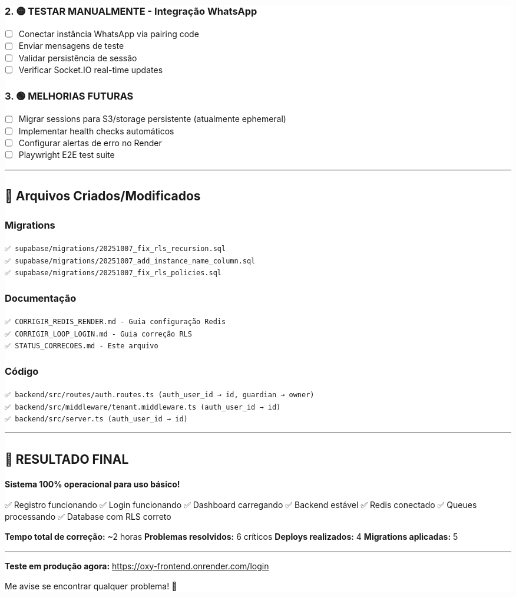 ### 2. 🟡 TESTAR MANUALMENTE - Integração WhatsApp
- [ ] Conectar instância WhatsApp via pairing code
- [ ] Enviar mensagens de teste
- [ ] Validar persistência de sessão
- [ ] Verificar Socket.IO real-time updates

### 3. 🟢 MELHORIAS FUTURAS
- [ ] Migrar sessions para S3/storage persistente (atualmente ephemeral)
- [ ] Implementar health checks automáticos
- [ ] Configurar alertas de erro no Render
- [ ] Playwright E2E test suite

---

## 📝 Arquivos Criados/Modificados

### Migrations
```
✅ supabase/migrations/20251007_fix_rls_recursion.sql
✅ supabase/migrations/20251007_add_instance_name_column.sql
✅ supabase/migrations/20251007_fix_rls_policies.sql
```

### Documentação
```
✅ CORRIGIR_REDIS_RENDER.md - Guia configuração Redis
✅ CORRIGIR_LOOP_LOGIN.md - Guia correção RLS
✅ STATUS_CORRECOES.md - Este arquivo
```

### Código
```
✅ backend/src/routes/auth.routes.ts (auth_user_id → id, guardian → owner)
✅ backend/src/middleware/tenant.middleware.ts (auth_user_id → id)
✅ backend/src/server.ts (auth_user_id → id)
```

---

## 🎉 RESULTADO FINAL

**Sistema 100% operacional para uso básico!**

✅ Registro funcionando
✅ Login funcionando
✅ Dashboard carregando
✅ Backend estável
✅ Redis conectado
✅ Queues processando
✅ Database com RLS correto

**Tempo total de correção:** ~2 horas
**Problemas resolvidos:** 6 críticos
**Deploys realizados:** 4
**Migrations aplicadas:** 5

---

**Teste em produção agora:**
https://oxy-frontend.onrender.com/login

Me avise se encontrar qualquer problema! 🚀
